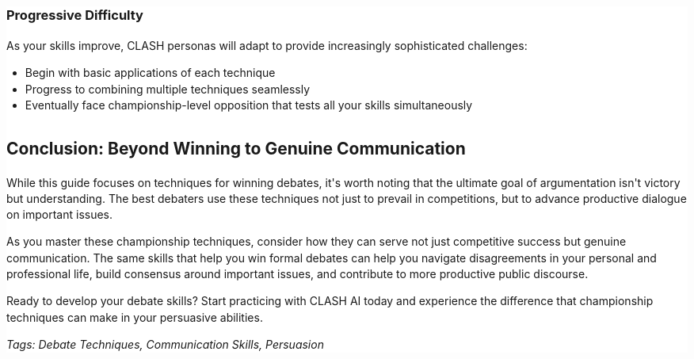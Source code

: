### Progressive Difficulty

As your skills improve, CLASH personas will adapt to provide increasingly sophisticated challenges:
- Begin with basic applications of each technique
- Progress to combining multiple techniques seamlessly
- Eventually face championship-level opposition that tests all your skills simultaneously

## Conclusion: Beyond Winning to Genuine Communication

While this guide focuses on techniques for winning debates, it's worth noting that the ultimate goal of argumentation isn't victory but understanding. The best debaters use these techniques not just to prevail in competitions, but to advance productive dialogue on important issues.

As you master these championship techniques, consider how they can serve not just competitive success but genuine communication. The same skills that help you win formal debates can help you navigate disagreements in your personal and professional life, build consensus around important issues, and contribute to more productive public discourse.

Ready to develop your debate skills? Start practicing with CLASH AI today and experience the difference that championship techniques can make in your persuasive abilities.

*Tags: Debate Techniques, Communication Skills, Persuasion*
